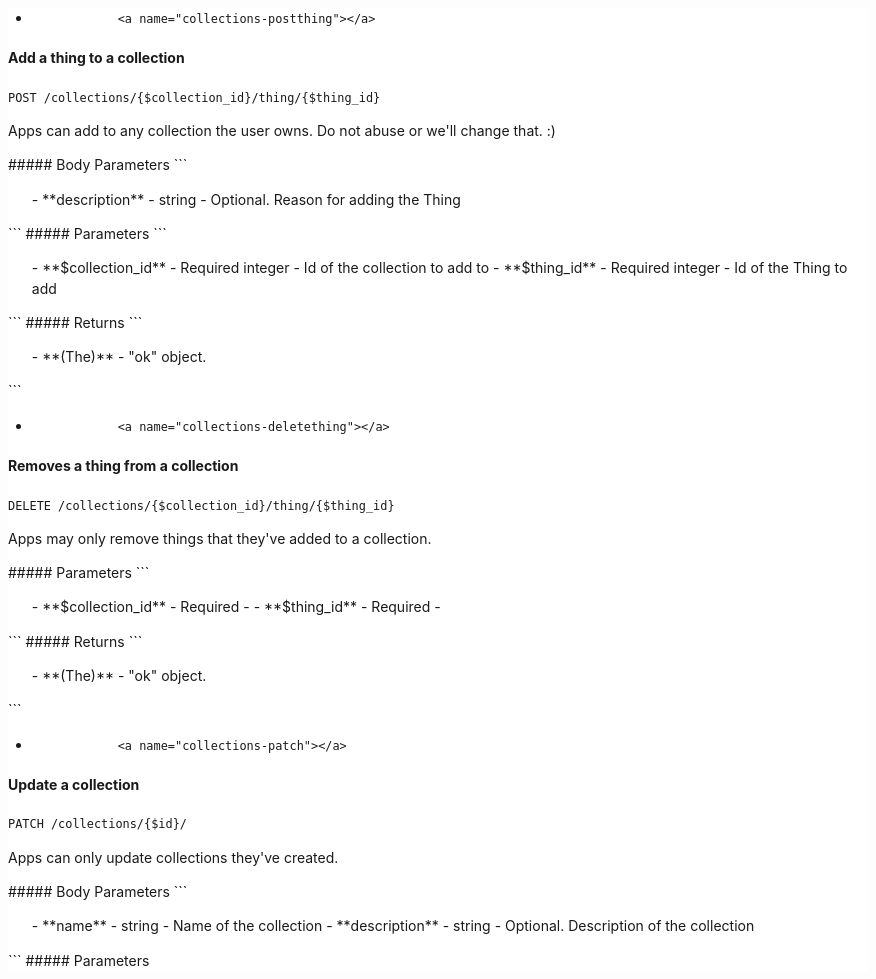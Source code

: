 *                 <a name="collections-postthing"></a>
#### Add a thing to a collection
```
POST /collections/{$collection_id}/thing/{$thing_id}
```
<p>Apps can add to any collection the user owns. Do not abuse or we'll
change that. :)</p>
##### Body Parameters
```
<ul class="params unstyled">
- **description** - string - Optional. Reason for adding
the Thing
</ul>
```
##### Parameters
```
<ul class="params unstyled">
- **$collection_id** - Required integer - Id of the
collection to add to
- **$thing_id** - Required integer - Id of the Thing to
add
</ul>
```
##### Returns
```
<ul class="returns unstyled">
- **(The)** - "ok" object.
</ul>
```

*                 <a name="collections-deletething"></a>
#### Removes a thing from a collection
```
DELETE /collections/{$collection_id}/thing/{$thing_id}
```
<p>Apps may only remove things that they've added to a collection.</p>
##### Parameters
```
<ul class="params unstyled">
- **$collection_id** - Required -
- **$thing_id** - Required -
</ul>
```
##### Returns
```
<ul class="returns unstyled">
- **(The)** - "ok" object.
</ul>
```

*                 <a name="collections-patch"></a>
#### Update a collection
```
PATCH /collections/{$id}/
```
<p>Apps can only update collections they've created.</p>
##### Body Parameters
```
<ul class="params unstyled">
- **name** - string - Name of the collection
- **description** - string - Optional. Description of the
collection
</ul>
```
##### Parameters
